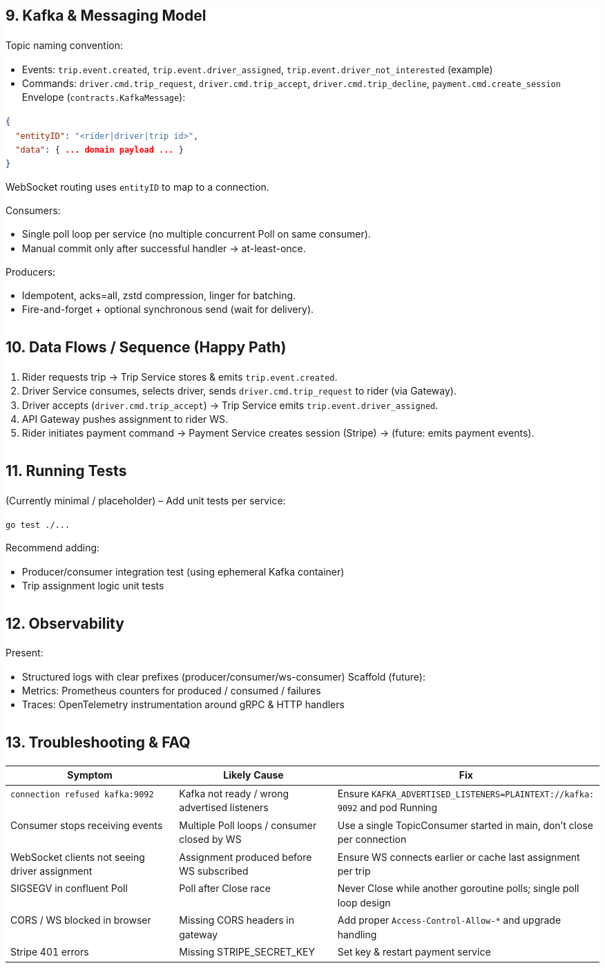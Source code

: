 ## 9. Kafka & Messaging Model
Topic naming convention:
- Events: `trip.event.created`, `trip.event.driver_assigned`, `trip.event.driver_not_interested` (example)
- Commands: `driver.cmd.trip_request`, `driver.cmd.trip_accept`, `driver.cmd.trip_decline`, `payment.cmd.create_session`
Envelope (`contracts.KafkaMessage`):
```json
{
  "entityID": "<rider|driver|trip id>",
  "data": { ... domain payload ... }
}
```
WebSocket routing uses `entityID` to map to a connection.

Consumers:
- Single poll loop per service (no multiple concurrent Poll on same consumer).
- Manual commit only after successful handler → at-least-once.

Producers:
- Idempotent, acks=all, zstd compression, linger for batching.
- Fire-and-forget + optional synchronous send (wait for delivery).

## 10. Data Flows / Sequence (Happy Path)
1. Rider requests trip → Trip Service stores & emits `trip.event.created`.
2. Driver Service consumes, selects driver, sends `driver.cmd.trip_request` to rider (via Gateway).
3. Driver accepts (`driver.cmd.trip_accept`) → Trip Service emits `trip.event.driver_assigned`.
4. API Gateway pushes assignment to rider WS.
5. Rider initiates payment command → Payment Service creates session (Stripe) → (future: emits payment events).

## 11. Running Tests
(Currently minimal / placeholder) – Add unit tests per service:
```bash
go test ./...
```
Recommend adding:
- Producer/consumer integration test (using ephemeral Kafka container)
- Trip assignment logic unit tests

## 12. Observability
Present:
- Structured logs with clear prefixes (producer/consumer/ws-consumer)
Scaffold (future):
- Metrics: Prometheus counters for produced / consumed / failures
- Traces: OpenTelemetry instrumentation around gRPC & HTTP handlers

## 13. Troubleshooting & FAQ
| Symptom | Likely Cause | Fix |
|---------|--------------|-----|
| `connection refused kafka:9092` | Kafka not ready / wrong advertised listeners | Ensure `KAFKA_ADVERTISED_LISTENERS=PLAINTEXT://kafka:9092` and pod Running |
| Consumer stops receiving events | Multiple Poll loops / consumer closed by WS | Use a single TopicConsumer started in main, don’t close per connection |
| WebSocket clients not seeing driver assignment | Assignment produced before WS subscribed | Ensure WS connects earlier or cache last assignment per trip |
| SIGSEGV in confluent Poll | Poll after Close race | Never Close while another goroutine polls; single poll loop design |
| CORS / WS blocked in browser | Missing CORS headers in gateway | Add proper `Access-Control-Allow-*` and upgrade handling |
| Stripe 401 errors | Missing STRIPE_SECRET_KEY | Set key & restart payment service |
